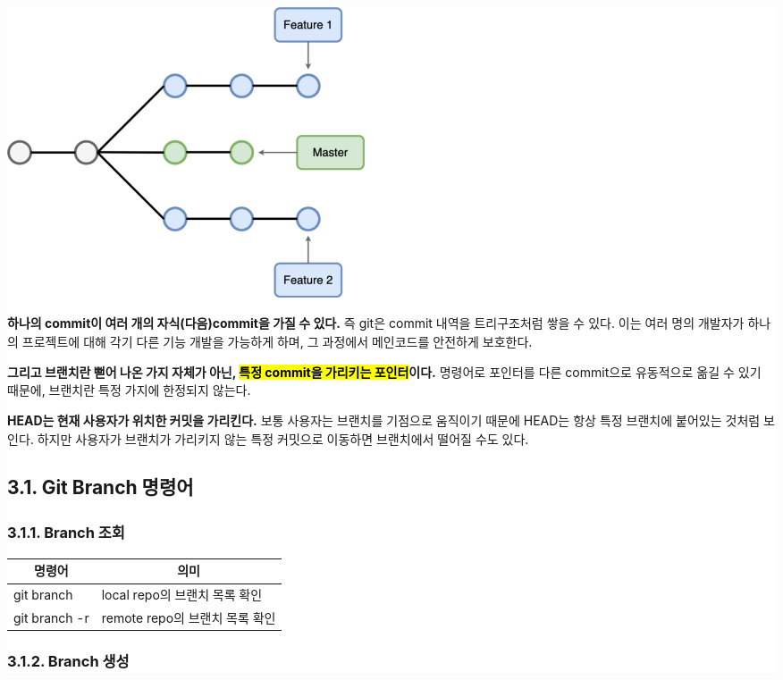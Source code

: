 <img alt="git-branch" src = "./assets/git-branch.png" width="400">

**하나의 commit이 여러 개의 자식(다음)commit을 가질 수 있다.** 즉 git은 commit 내역을 트리구조처럼 쌓을 수 있다. 이는 여러 명의 개발자가 하나의 프로젝트에 대해 각기 다른 기능 개발을 가능하게 하며, 그 과정에서 메인코드를 안전하게 보호한다.

**그리고 브랜치란 뻗어 나온 가지 자체가 아닌, <mark>특정 commit을 가리키는 포인터</mark>이다.** 명령어로 포인터를 다른 commit으로 유동적으로 옮길 수 있기 때문에, 브랜치란 특정 가지에 한정되지 않는다.

**HEAD는 현재 사용자가 위치한 커밋을 가리킨다.** 보통 사용자는 브랜치를 기점으로 움직이기 때문에 HEAD는 항상 특정 브랜치에 붙어있는 것처럼 보인다. 하지만 사용자가 브랜치가 가리키지 않는 특정 커밋으로 이동하면 브랜치에서 떨어질 수도 있다.

## 3.1. Git Branch 명령어

### 3.1.1. Branch 조회

| 명령어        | 의미                           |
| ------------- | ------------------------------ |
| git branch    | local repo의 브랜치 목록 확인  |
| git branch -r | remote repo의 브랜치 목록 확인 |

### 3.1.2. Branch 생성
